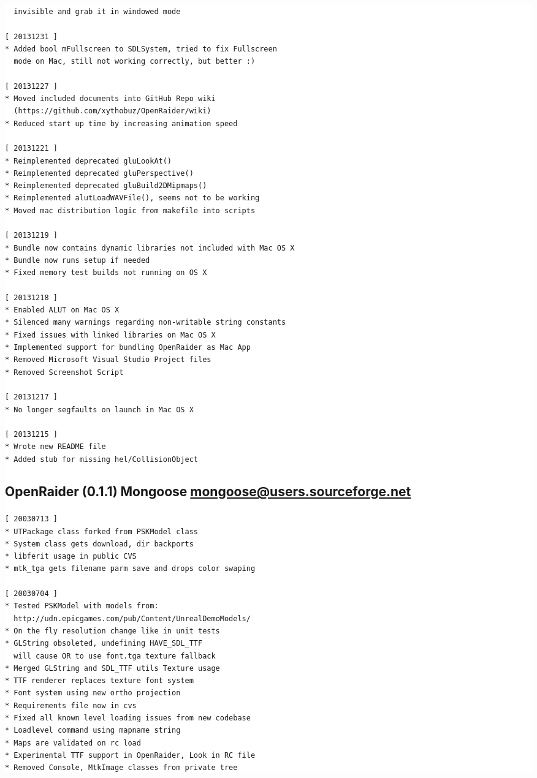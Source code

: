       invisible and grab it in windowed mode

    [ 20131231 ]
    * Added bool mFullscreen to SDLSystem, tried to fix Fullscreen
      mode on Mac, still not working correctly, but better :)

    [ 20131227 ]
    * Moved included documents into GitHub Repo wiki
      (https://github.com/xythobuz/OpenRaider/wiki)
    * Reduced start up time by increasing animation speed

    [ 20131221 ]
    * Reimplemented deprecated gluLookAt()
    * Reimplemented deprecated gluPerspective()
    * Reimplemented deprecated gluBuild2DMipmaps()
    * Reimplemented alutLoadWAVFile(), seems not to be working
    * Moved mac distribution logic from makefile into scripts

    [ 20131219 ]
    * Bundle now contains dynamic libraries not included with Mac OS X
    * Bundle now runs setup if needed
    * Fixed memory test builds not running on OS X

    [ 20131218 ]
    * Enabled ALUT on Mac OS X
    * Silenced many warnings regarding non-writable string constants
    * Fixed issues with linked libraries on Mac OS X
    * Implemented support for bundling OpenRaider as Mac App
    * Removed Microsoft Visual Studio Project files
    * Removed Screenshot Script

    [ 20131217 ]
    * No longer segfaults on launch in Mac OS X

    [ 20131215 ]
    * Wrote new README file
    * Added stub for missing hel/CollisionObject

## OpenRaider (0.1.1) Mongoose <mongoose@users.sourceforge.net>

    [ 20030713 ]
    * UTPackage class forked from PSKModel class
    * System class gets download, dir backports
    * libferit usage in public CVS
    * mtk_tga gets filename parm save and drops color swaping
    
    [ 20030704 ]
    * Tested PSKModel with models from:
      http://udn.epicgames.com/pub/Content/UnrealDemoModels/
    * On the fly resolution change like in unit tests
    * GLString obsoleted, undefining HAVE_SDL_TTF
      will cause OR to use font.tga texture fallback
    * Merged GLString and SDL_TTF utils Texture usage
    * TTF renderer replaces texture font system
    * Font system using new ortho projection 
    * Requirements file now in cvs
    * Fixed all known level loading issues from new codebase
    * Loadlevel command using mapname string
    * Maps are validated on rc load
    * Experimental TTF support in OpenRaider, Look in RC file 
    * Removed Console, MtkImage classes from private tree
    